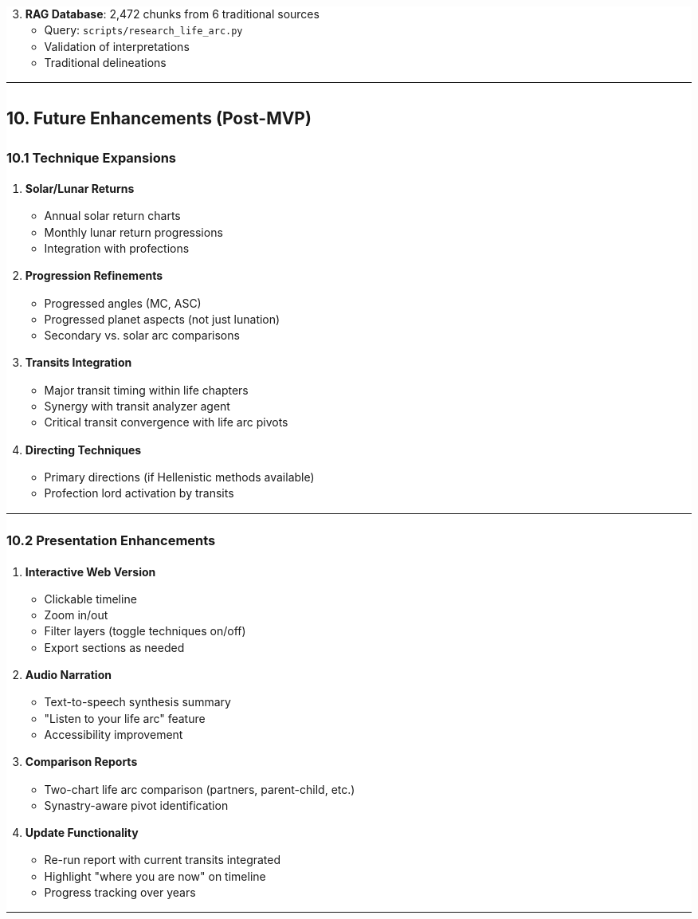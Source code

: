 3. **RAG Database**: 2,472 chunks from 6 traditional sources
   - Query: `scripts/research_life_arc.py`
   - Validation of interpretations
   - Traditional delineations

---

## 10. Future Enhancements (Post-MVP)

### 10.1 Technique Expansions

1. **Solar/Lunar Returns**
   - Annual solar return charts
   - Monthly lunar return progressions
   - Integration with profections

2. **Progression Refinements**
   - Progressed angles (MC, ASC)
   - Progressed planet aspects (not just lunation)
   - Secondary vs. solar arc comparisons

3. **Transits Integration**
   - Major transit timing within life chapters
   - Synergy with transit analyzer agent
   - Critical transit convergence with life arc pivots

4. **Directing Techniques**
   - Primary directions (if Hellenistic methods available)
   - Profection lord activation by transits

---

### 10.2 Presentation Enhancements

1. **Interactive Web Version**
   - Clickable timeline
   - Zoom in/out
   - Filter layers (toggle techniques on/off)
   - Export sections as needed

2. **Audio Narration**
   - Text-to-speech synthesis summary
   - "Listen to your life arc" feature
   - Accessibility improvement

3. **Comparison Reports**
   - Two-chart life arc comparison (partners, parent-child, etc.)
   - Synastry-aware pivot identification

4. **Update Functionality**
   - Re-run report with current transits integrated
   - Highlight "where you are now" on timeline
   - Progress tracking over years

---